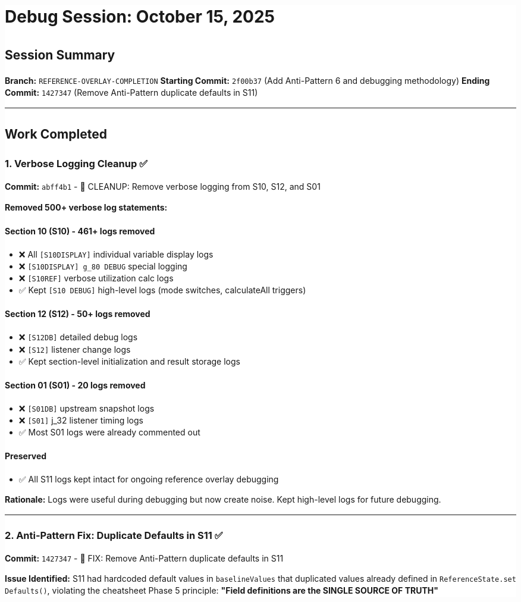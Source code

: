 # Debug Session: October 15, 2025

## Session Summary

**Branch:** `REFERENCE-OVERLAY-COMPLETION`
**Starting Commit:** `2f00b37` (Add Anti-Pattern 6 and debugging methodology)
**Ending Commit:** `1427347` (Remove Anti-Pattern duplicate defaults in S11)

---

## Work Completed

### 1. Verbose Logging Cleanup ✅

**Commit:** `abff4b1` - 🧹 CLEANUP: Remove verbose logging from S10, S12, and S01

**Removed 500+ verbose log statements:**

#### Section 10 (S10) - 461+ logs removed

- ❌ All `[S10DISPLAY]` individual variable display logs
- ❌ `[S10DISPLAY] g_80 DEBUG` special logging
- ❌ `[S10REF]` verbose utilization calc logs
- ✅ Kept `[S10 DEBUG]` high-level logs (mode switches, calculateAll triggers)

#### Section 12 (S12) - 50+ logs removed

- ❌ `[S12DB]` detailed debug logs
- ❌ `[S12]` listener change logs
- ✅ Kept section-level initialization and result storage logs

#### Section 01 (S01) - 20 logs removed

- ❌ `[S01DB]` upstream snapshot logs
- ❌ `[S01]` j_32 listener timing logs
- ✅ Most S01 logs were already commented out

#### Preserved

- ✅ All S11 logs kept intact for ongoing reference overlay debugging

**Rationale:** Logs were useful during debugging but now create noise. Kept high-level logs for future debugging.

---

### 2. Anti-Pattern Fix: Duplicate Defaults in S11 ✅

**Commit:** `1427347` - 🔧 FIX: Remove Anti-Pattern duplicate defaults in S11

**Issue Identified:**
S11 had hardcoded default values in `baselineValues` that duplicated values already defined in `ReferenceState.setDefaults()`, violating the cheatsheet Phase 5 principle: **"Field definitions are the SINGLE SOURCE OF TRUTH"**

